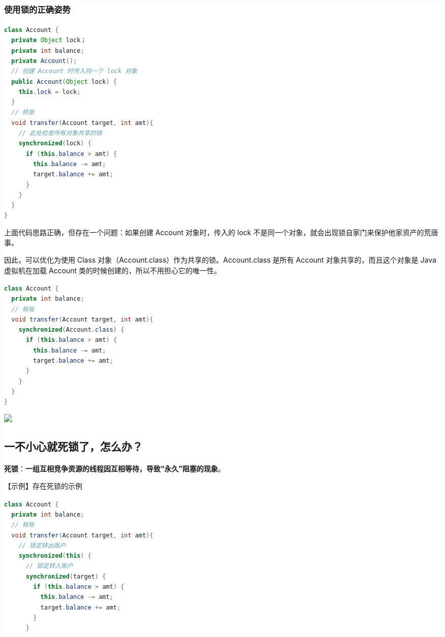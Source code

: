 ### 使用锁的正确姿势

```java
class Account {
  private Object lock；
  private int balance;
  private Account();
  // 创建 Account 时传入同一个 lock 对象
  public Account(Object lock) {
    this.lock = lock;
  }
  // 转账
  void transfer(Account target, int amt){
    // 此处检查所有对象共享的锁
    synchronized(lock) {
      if (this.balance > amt) {
        this.balance -= amt;
        target.balance += amt;
      }
    }
  }
}
```

上面代码思路正确，但存在一个问题：如果创建 Account 对象时，传入的 lock 不是同一个对象，就会出现锁自家门来保护他家资产的荒唐事。

因此，可以优化为使用 Class 对象（Account.class）作为共享的锁。Account.class 是所有 Account 对象共享的，而且这个对象是 Java 虚拟机在加载 Account 类的时候创建的，所以不用担心它的唯一性。

```java
class Account {
  private int balance;
  // 转账
  void transfer(Account target, int amt){
    synchronized(Account.class) {
      if (this.balance > amt) {
        this.balance -= amt;
        target.balance += amt;
      }
    }
  }
}
```

![](https://raw.githubusercontent.com/dunwu/images/master/snap/202408261610209.png)

## 一不小心就死锁了，怎么办？

**死锁**：**一组互相竞争资源的线程因互相等待，导致“永久”阻塞的现象**。

【示例】存在死锁的示例

```java
class Account {
  private int balance;
  // 转账
  void transfer(Account target, int amt){
    // 锁定转出账户
    synchronized(this) {
      // 锁定转入账户
      synchronized(target) {
        if (this.balance > amt) {
          this.balance -= amt;
          target.balance += amt;
        }
      }
```